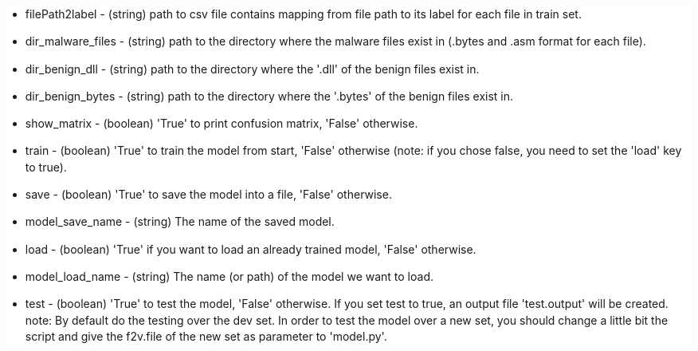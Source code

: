 * filePath2label - (string) path to csv file contains mapping from file path to its label for each file in train set.

* dir_malware_files - (string) path to the directory where the malware files exist in (.bytes and .asm format for each file).

* dir_benign_dll - (string) path to the directory where the '.dll' of the benign files exist in.

* dir_benign_bytes - (string) path to the directory where the '.bytes' of the benign files exist in.
 
* show_matrix - (boolean) 'True' to print confusion matrix, 'False' otherwise.

* train - (boolean) 'True' to train the model from start, 'False' otherwise (note: if you chose false, you need to set the 'load' key to true). 

* save - (boolean) 'True' to save the model into a file, 'False' otherwise.

* model_save_name - (string) The name of the saved model.


* load - (boolean) 'True' if you want to load an already trained model, 'False' otherwise.

* model_load_name - (string) The name (or path) of the model we want to load.

* test - (boolean) 'True' to test the model, 'False' otherwise. If you set test to true, an output file 'test.output' will be created.
note: By default do the testing over the dev set. In order to test the model over a new set, you should change a little bit the script and give the f2v.file of the new set as parameter to 'model.py'. 



